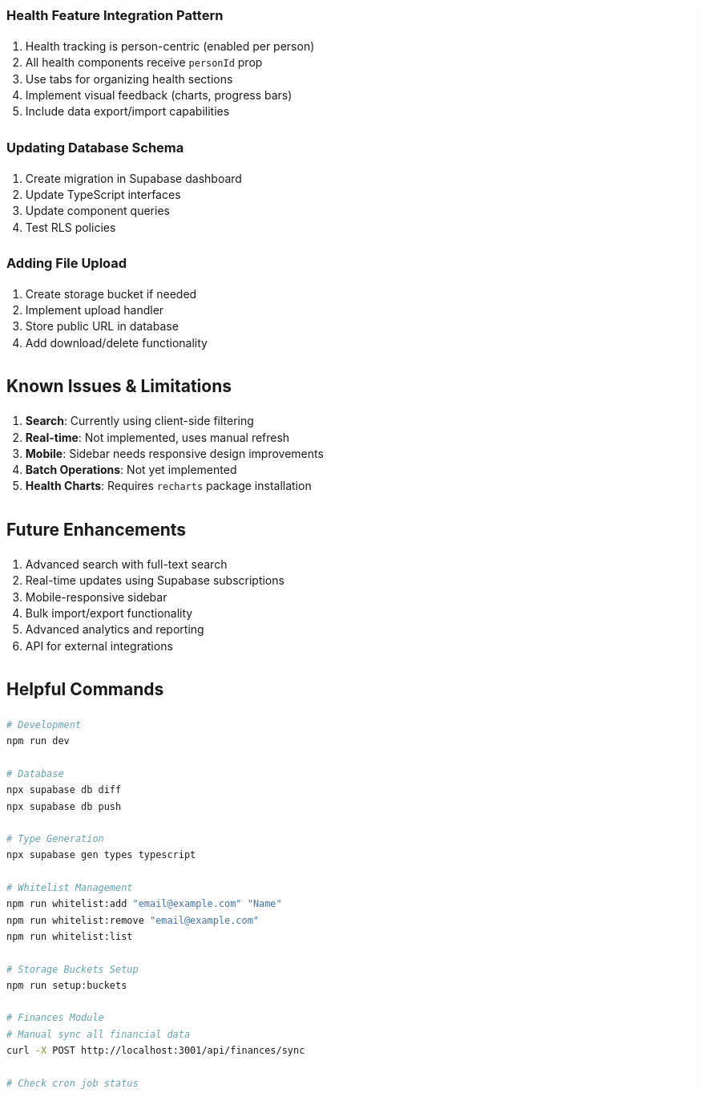 ### Health Feature Integration Pattern
1. Health tracking is person-centric (enabled per person)
2. All health components receive `personId` prop
3. Use tabs for organizing health sections
4. Implement visual feedback (charts, progress bars)
5. Include data export/import capabilities

### Updating Database Schema
1. Create migration in Supabase dashboard
2. Update TypeScript interfaces
3. Update component queries
4. Test RLS policies

### Adding File Upload
1. Create storage bucket if needed
2. Implement upload handler
3. Store public URL in database
4. Add download/delete functionality

## Known Issues & Limitations

1. **Search**: Currently using client-side filtering
2. **Real-time**: Not implemented, uses manual refresh
3. **Mobile**: Sidebar needs responsive design improvements
4. **Batch Operations**: Not yet implemented
5. **Health Charts**: Requires `recharts` package installation

## Future Enhancements

1. Advanced search with full-text search
2. Real-time updates using Supabase subscriptions
3. Mobile-responsive sidebar
4. Bulk import/export functionality
5. Advanced analytics and reporting
6. API for external integrations

## Helpful Commands

```bash
# Development
npm run dev

# Database
npx supabase db diff
npx supabase db push

# Type Generation
npx supabase gen types typescript

# Whitelist Management
npm run whitelist:add "email@example.com" "Name"
npm run whitelist:remove "email@example.com"
npm run whitelist:list

# Storage Buckets Setup
npm run setup:buckets

# Finances Module
# Manual sync all financial data
curl -X POST http://localhost:3001/api/finances/sync

# Check cron job status
```